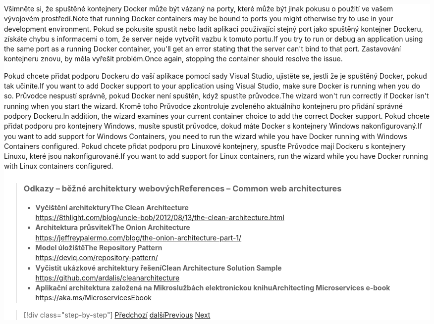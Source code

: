 <span data-ttu-id="5f14c-358">Všimněte si, že spuštěné kontejnery Docker může být vázaný na porty, které může být jinak pokusu o použití ve vašem vývojovém prostředí.</span><span class="sxs-lookup"><span data-stu-id="5f14c-358">Note that running Docker containers may be bound to ports you might otherwise try to use in your development environment.</span></span> <span data-ttu-id="5f14c-359">Pokud se pokusíte spustit nebo ladit aplikaci používající stejný port jako spuštěný kontejner Dockeru, získáte chybu s informacemi o tom, že server nejde vytvořit vazbu k tomuto portu.</span><span class="sxs-lookup"><span data-stu-id="5f14c-359">If you try to run or debug an application using the same port as a running Docker container, you'll get an error stating that the server can't bind to that port.</span></span> <span data-ttu-id="5f14c-360">Zastavování kontejneru znovu, by měla vyřešit problém.</span><span class="sxs-lookup"><span data-stu-id="5f14c-360">Once again, stopping the container should resolve the issue.</span></span>

<span data-ttu-id="5f14c-361">Pokud chcete přidat podporu Dockeru do vaší aplikace pomocí sady Visual Studio, ujistěte se, jestli že je spuštěný Docker, pokud tak učiníte.</span><span class="sxs-lookup"><span data-stu-id="5f14c-361">If you want to add Docker support to your application using Visual Studio, make sure Docker is running when you do so.</span></span> <span data-ttu-id="5f14c-362">Průvodce nespustí správně, pokud Docker není spuštěn, když spustíte průvodce.</span><span class="sxs-lookup"><span data-stu-id="5f14c-362">The wizard won't run correctly if Docker isn't running when you start the wizard.</span></span> <span data-ttu-id="5f14c-363">Kromě toho Průvodce zkontroluje zvoleného aktuálního kontejneru pro přidání správné podpory Dockeru.</span><span class="sxs-lookup"><span data-stu-id="5f14c-363">In addition, the wizard examines your current container choice to add the correct Docker support.</span></span> <span data-ttu-id="5f14c-364">Pokud chcete přidat podporu pro kontejnery Windows, musíte spustit průvodce, dokud máte Docker s kontejnery Windows nakonfigurovaný.</span><span class="sxs-lookup"><span data-stu-id="5f14c-364">If you want to add support for Windows Containers, you need to run the wizard while you have Docker running with Windows Containers configured.</span></span> <span data-ttu-id="5f14c-365">Pokud chcete přidat podporu pro Linuxové kontejnery, spusťte Průvodce mají Dockeru s kontejnery Linuxu, které jsou nakonfigurované.</span><span class="sxs-lookup"><span data-stu-id="5f14c-365">If you want to add support for Linux containers, run the wizard while you have Docker running with Linux containers configured.</span></span>

> ### <a name="references--common-web-architectures"></a><span data-ttu-id="5f14c-366">Odkazy – běžné architektury webových</span><span class="sxs-lookup"><span data-stu-id="5f14c-366">References – Common web architectures</span></span>
>
> - <span data-ttu-id="5f14c-367">**Vyčištění architektury**</span><span class="sxs-lookup"><span data-stu-id="5f14c-367">**The Clean Architecture**</span></span>  
>   <https://8thlight.com/blog/uncle-bob/2012/08/13/the-clean-architecture.html>
> - <span data-ttu-id="5f14c-368">**Architektura průsvitek**</span><span class="sxs-lookup"><span data-stu-id="5f14c-368">**The Onion Architecture**</span></span>  
>   <https://jeffreypalermo.com/blog/the-onion-architecture-part-1/>
> - <span data-ttu-id="5f14c-369">**Model úložiště**</span><span class="sxs-lookup"><span data-stu-id="5f14c-369">**The Repository Pattern**</span></span>  
>   <https://deviq.com/repository-pattern/>
> - <span data-ttu-id="5f14c-370">**Vyčistit ukázkové architektury řešení**</span><span class="sxs-lookup"><span data-stu-id="5f14c-370">**Clean Architecture Solution Sample**</span></span>  
>   <https://github.com/ardalis/cleanarchitecture>
> - <span data-ttu-id="5f14c-371">**Aplikační architektura založená na Mikroslužbách elektronickou knihu**</span><span class="sxs-lookup"><span data-stu-id="5f14c-371">**Architecting Microservices e-book**</span></span>  
>   <https://aka.ms/MicroservicesEbook>

>[!div class="step-by-step"]
><span data-ttu-id="5f14c-372">[Předchozí](architectural-principles.md)
>[další](common-client-side-web-technologies.md)</span><span class="sxs-lookup"><span data-stu-id="5f14c-372">[Previous](architectural-principles.md)
[Next](common-client-side-web-technologies.md)</span></span>